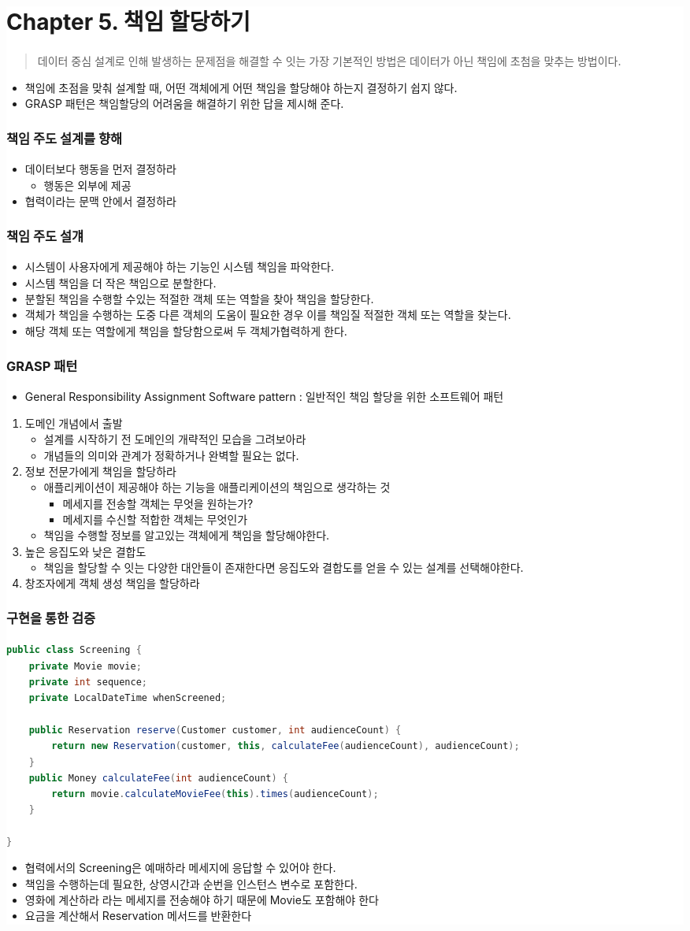 # Chapter 5. 책임 할당하기
> 데이터 중심 설계로 인해 발생하는 문제점을 해결할 수 잇는 가장 기본적인 방법은 데이터가 아닌 책임에 초첨을 맞추는 방법이다.
>

* 책임에 초점을 맞춰 설계할 때, 어떤 객체에게 어떤 책임을 할당해야 하는지 결정하기 쉽지 않다.
* GRASP 패턴은 책임할당의 어려움을 해결하기 위한 답을 제시해 준다.


### 책임 주도 설계를 향해
 * 데이터보다 행동을 먼저 결정하라
    * 행동은 외부에 제공
 * 협력이라는 문맥 안에서 결정하라
 
### 책임 주도 설걔
 * 시스템이 사용자에게 제공해야 하는 기능인 시스템 책임을 파악한다.
 * 시스템 책임을 더 작은 책임으로 분할한다.
 * 분할된 책임을 수행할 수있는 적절한 객체 또는 역할을 찾아 책임을 할당한다.
 * 객체가 책임을 수행하는 도중 다른 객체의 도움이 필요한 경우 이를 책임질 적절한 객체 또는 역할을 찾는다.
 * 해당 객체 또는 역할에게 책임을 할당함으로써 두 객체가협력하게 한다.

### GRASP 패턴
* General Responsibility Assignment Software pattern : 일반적인 책임 할당을 위한 소프트웨어 패턴
1. 도메인 개념에서 출발
    * 설계를 시작하기 전 도메인의 개략적인 모습을 그려보아라
    * 개념들의 의미와 관계가 정확하거나 완벽할 필요는 없다.
2. 정보 전문가에게 책임을 할당하라
    * 애플리케이션이 제공해야 하는 기능을 애플리케이션의 책임으로 생각하는 것
        * 메세지를 전송할 객체는 무엇을 원하는가? 
        * 메세지를 수신할 적합한 객체는 무엇인가
    * 책임을 수행할 정보를 알고있는 객체에게 책임을 할당해야한다.  
3. 높은 응집도와 낮은 결합도
    * 책임을 할당할 수 잇는 다양한 대안들이 존재한다면 응집도와 결합도를 얻을 수 있는 설계를 선택해야한다.
4. 창조자에게 객체 생성 책임을 할당하라


### 구현을 통한 검증

~~~java
public class Screening {
    private Movie movie;   
    private int sequence;
    private LocalDateTime whenScreened;

    public Reservation reserve(Customer customer, int audienceCount) {
        return new Reservation(customer, this, calculateFee(audienceCount), audienceCount);
    }
    public Money calculateFee(int audienceCount) {
        return movie.calculateMovieFee(this).times(audienceCount);
    }

}
~~~
* 협력에서의 Screening은 예매하라 메세지에 응답할 수 있어야 한다.
* 책임을 수행하는데 필요한, 상영시간과 순번을 인스턴스 변수로 포함한다.
* 영화에 계산하라 라는 메세지를 전송해야 하기 때문에 Movie도 포함해야 한다
* 요금을 계산해서 Reservation 메서드를 반환한다
